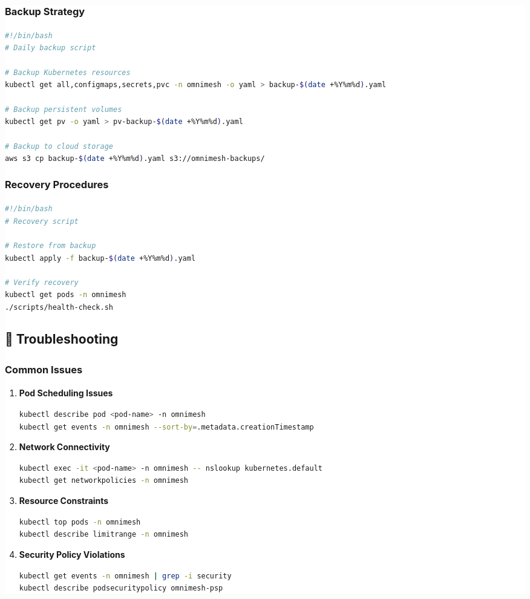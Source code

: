 ### Backup Strategy

```bash
#!/bin/bash
# Daily backup script

# Backup Kubernetes resources
kubectl get all,configmaps,secrets,pvc -n omnimesh -o yaml > backup-$(date +%Y%m%d).yaml

# Backup persistent volumes
kubectl get pv -o yaml > pv-backup-$(date +%Y%m%d).yaml

# Backup to cloud storage
aws s3 cp backup-$(date +%Y%m%d).yaml s3://omnimesh-backups/
```

### Recovery Procedures

```bash
#!/bin/bash
# Recovery script

# Restore from backup
kubectl apply -f backup-$(date +%Y%m%d).yaml

# Verify recovery
kubectl get pods -n omnimesh
./scripts/health-check.sh
```

## 🔧 Troubleshooting

### Common Issues

1. **Pod Scheduling Issues**
   ```bash
   kubectl describe pod <pod-name> -n omnimesh
   kubectl get events -n omnimesh --sort-by=.metadata.creationTimestamp
   ```

2. **Network Connectivity**
   ```bash
   kubectl exec -it <pod-name> -n omnimesh -- nslookup kubernetes.default
   kubectl get networkpolicies -n omnimesh
   ```

3. **Resource Constraints**
   ```bash
   kubectl top pods -n omnimesh
   kubectl describe limitrange -n omnimesh
   ```

4. **Security Policy Violations**
   ```bash
   kubectl get events -n omnimesh | grep -i security
   kubectl describe podsecuritypolicy omnimesh-psp
   ```
